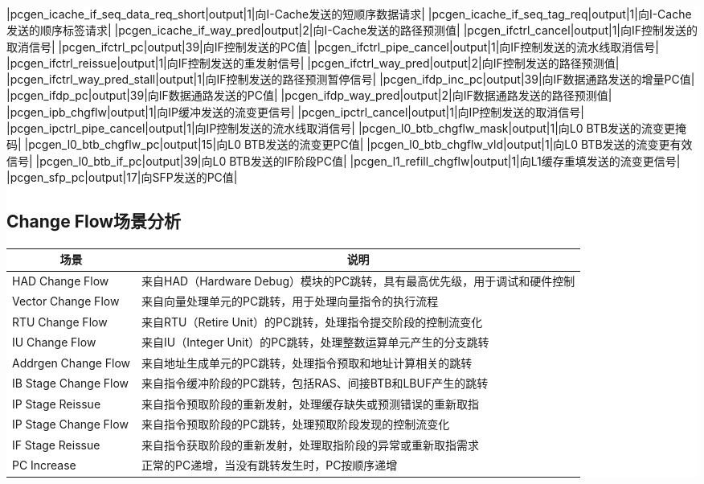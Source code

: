 |pcgen_icache_if_seq_data_req_short|output|1|向I-Cache发送的短顺序数据请求|
|pcgen_icache_if_seq_tag_req|output|1|向I-Cache发送的顺序标签请求|
|pcgen_icache_if_way_pred|output|2|向I-Cache发送的路径预测值|
|pcgen_ifctrl_cancel|output|1|向IF控制发送的取消信号|
|pcgen_ifctrl_pc|output|39|向IF控制发送的PC值|
|pcgen_ifctrl_pipe_cancel|output|1|向IF控制发送的流水线取消信号|
|pcgen_ifctrl_reissue|output|1|向IF控制发送的重发射信号|
|pcgen_ifctrl_way_pred|output|2|向IF控制发送的路径预测值|
|pcgen_ifctrl_way_pred_stall|output|1|向IF控制发送的路径预测暂停信号|
|pcgen_ifdp_inc_pc|output|39|向IF数据通路发送的增量PC值|
|pcgen_ifdp_pc|output|39|向IF数据通路发送的PC值|
|pcgen_ifdp_way_pred|output|2|向IF数据通路发送的路径预测值|
|pcgen_ipb_chgflw|output|1|向IP缓冲发送的流变更信号|
|pcgen_ipctrl_cancel|output|1|向IP控制发送的取消信号|
|pcgen_ipctrl_pipe_cancel|output|1|向IP控制发送的流水线取消信号|
|pcgen_l0_btb_chgflw_mask|output|1|向L0 BTB发送的流变更掩码|
|pcgen_l0_btb_chgflw_pc|output|15|向L0 BTB发送的流变更PC值|
|pcgen_l0_btb_chgflw_vld|output|1|向L0 BTB发送的流变更有效信号|
|pcgen_l0_btb_if_pc|output|39|向L0 BTB发送的IF阶段PC值|
|pcgen_l1_refill_chgflw|output|1|向L1缓存重填发送的流变更信号|
|pcgen_sfp_pc|output|17|向SFP发送的PC值|


## Change Flow场景分析

|场景|说明|
|-|-|
|HAD Change Flow|来自HAD（Hardware Debug）模块的PC跳转，具有最高优先级，用于调试和硬件控制|
|Vector Change Flow|来自向量处理单元的PC跳转，用于处理向量指令的执行流程|
|RTU Change Flow|来自RTU（Retire Unit）的PC跳转，处理指令提交阶段的控制流变化|
|IU Change Flow|来自IU（Integer Unit）的PC跳转，处理整数运算单元产生的分支跳转|
|Addrgen Change Flow|来自地址生成单元的PC跳转，处理指令预取和地址计算相关的跳转|
|IB Stage Change Flow|来自指令缓冲阶段的PC跳转，包括RAS、间接BTB和LBUF产生的跳转|
|IP Stage Reissue|来自指令预取阶段的重新发射，处理缓存缺失或预测错误的重新取指|
|IP Stage Change Flow|来自指令预取阶段的PC跳转，处理预取阶段发现的控制流变化|
|IF Stage Reissue|来自指令获取阶段的重新发射，处理取指阶段的异常或重新取指需求|
|PC Increase|正常的PC递增，当没有跳转发生时，PC按顺序递增|
